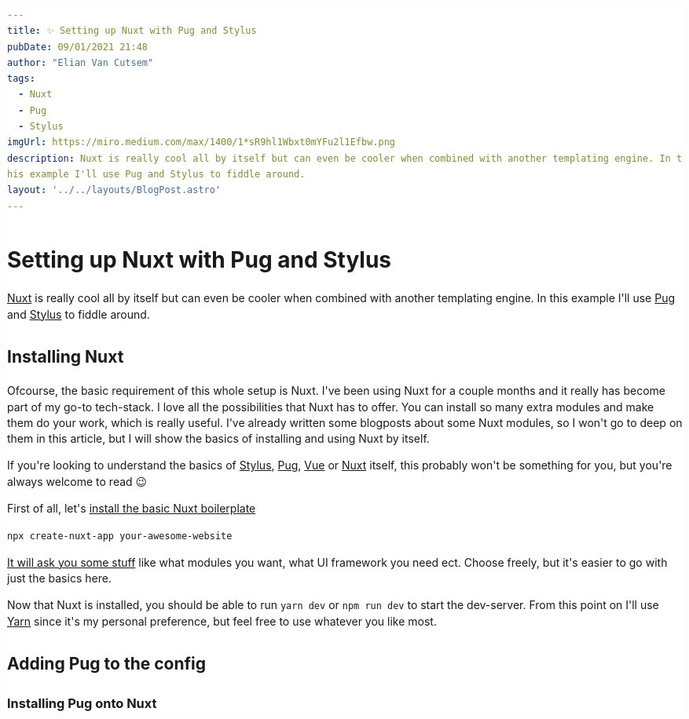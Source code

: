 ```yaml
---
title: ✨ Setting up Nuxt with Pug and Stylus
pubDate: 09/01/2021 21:48
author: "Elian Van Cutsem"
tags:
  - Nuxt
  - Pug
  - Stylus
imgUrl: https://miro.medium.com/max/1400/1*sR9hl1Wbxt0mYFu2l1Efbw.png
description: Nuxt is really cool all by itself but can even be cooler when combined with another templating engine. In this example I'll use Pug and Stylus to fiddle around.
layout: '../../layouts/BlogPost.astro'
---
```


# Setting up Nuxt with Pug and Stylus

[Nuxt](https://nuxtjs.org/) is really cool all by itself but can even be cooler when combined with another templating engine. In this example I'll use [Pug](https://pugjs.org/api/getting-started.html) and [Stylus](https://stylus-lang.com/) to fiddle around.

## Installing Nuxt

Ofcourse, the basic requirement of this whole setup is Nuxt. I've been using Nuxt for a couple months and it really has become part of my go-to tech-stack. I love all the possibilities that Nuxt has to offer. You can install so many extra modules and make them do your work, which is really useful. I've already written some blogposts about some Nuxt modules, so I won't go to deep on them in this article, but I will show the basics of installing and using Nuxt by itself.

If you're looking to understand the basics of [Stylus](https://stylus-lang.com/), [Pug](https://pugjs.org/api/getting-started.html), [Vue](https://vuejs.org/) or [Nuxt](https://nuxtjs.org/) itself, this probably won't be something for you, but you're always welcome to read 😉

First of all, let's [install the basic Nuxt boilerplate](https://nuxtjs.org/docs/2.x/get-started/installation)

```bash
npx create-nuxt-app your-awesome-website
```

[It will ask you some stuff](https://github.com/nuxt/create-nuxt-app/blob/master/README.md) like what modules you want, what UI framework you need ect. Choose freely, but it's easier to go with just the basics here.

Now that Nuxt is installed, you should be able to run `yarn dev` or `npm run dev` to start the dev-server. From this point on I'll use [Yarn](https://yarnpkg.com/) since it's my personal preference, but feel free to use whatever you like most.

## Adding Pug to the config

### Installing Pug onto Nuxt
